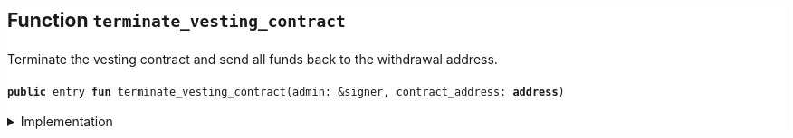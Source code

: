 ## Function `terminate_vesting_contract`

Terminate the vesting contract and send all funds back to the withdrawal address.


<pre><code><b>public</b> entry <b>fun</b> <a href="vesting.md#0x1_vesting_terminate_vesting_contract">terminate_vesting_contract</a>(admin: &amp;<a href="../../aptos-stdlib/../move-stdlib/doc/signer.md#0x1_signer">signer</a>, contract_address: <b>address</b>)<br /></code></pre>



<details>
<summary>Implementation</summary>


